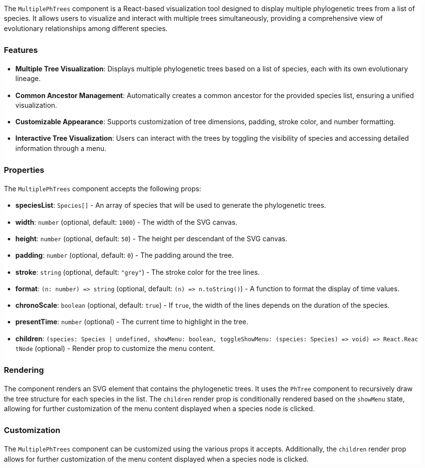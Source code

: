 The `MultiplePhTrees` component is a React-based visualization tool designed to display multiple phylogenetic trees from a list of species. It allows users to visualize and interact with multiple trees simultaneously, providing a comprehensive view of evolutionary relationships among different species.

### Features

- **Multiple Tree Visualization**: Displays multiple phylogenetic trees based on a list of species, each with its own evolutionary lineage.

- **Common Ancestor Management**: Automatically creates a common ancestor for the provided species list, ensuring a unified visualization.

- **Customizable Appearance**: Supports customization of tree dimensions, padding, stroke color, and number formatting.

- **Interactive Tree Visualization**: Users can interact with the trees by toggling the visibility of species and accessing detailed information through a menu.

### Properties

The `MultiplePhTrees` component accepts the following props:

- **speciesList**: `Species[]` - An array of species that will be used to generate the phylogenetic trees.

- **width**: `number` (optional, default: `1000`) - The width of the SVG canvas.

- **height**: `number` (optional, default: `50`) - The height per descendant of the SVG canvas.

- **padding**: `number` (optional, default: `0`) - The padding around the tree.

- **stroke**: `string` (optional, default: `"grey"`) - The stroke color for the tree lines.

- **format**: `(n: number) => string` (optional, default: `(n) => n.toString()`) - A function to format the display of time values.

- **chronoScale**: `boolean` (optional, default: `true`) - If `true`, the width of the lines depends on the duration of the species.

- **presentTime**: `number` (optional) - The current time to highlight in the tree.

- **children**: `(species: Species | undefined, showMenu: boolean, toggleShowMenu: (species: Species) => void) => React.ReactNode` (optional) - Render prop to customize the menu content.

### Rendering

The component renders an SVG element that contains the phylogenetic trees. It uses the `PhTree` component to recursively draw the tree structure for each species in the list. The `children` render prop is conditionally rendered based on the `showMenu` state, allowing for further customization of the menu content displayed when a species node is clicked.

### Customization

The `MultiplePhTrees` component can be customized using the various props it accepts. Additionally, the `children` render prop allows for further customization of the menu content displayed when a species node is clicked.
